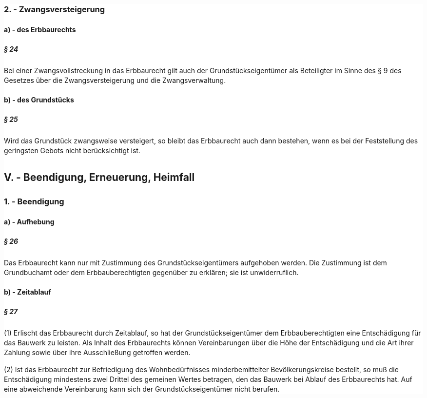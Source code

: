 
### 2. - Zwangsversteigerung



#### a) - des Erbbaurechts



##### § 24

Bei einer Zwangsvollstreckung in das Erbbaurecht gilt auch der
Grundstückseigentümer als Beteiligter im Sinne des § 9 des Gesetzes
über die Zwangsversteigerung und die Zwangsverwaltung.


#### b) - des Grundstücks



##### § 25

Wird das Grundstück zwangsweise versteigert, so bleibt das Erbbaurecht
auch dann bestehen, wenn es bei der Feststellung des geringsten Gebots
nicht berücksichtigt ist.


## V. - Beendigung, Erneuerung, Heimfall



### 1. - Beendigung



#### a) - Aufhebung



##### § 26

Das Erbbaurecht kann nur mit Zustimmung des Grundstückseigentümers
aufgehoben werden. Die Zustimmung ist dem Grundbuchamt oder dem
Erbbauberechtigten gegenüber zu erklären; sie ist unwiderruflich.


#### b) - Zeitablauf



##### § 27

(1) Erlischt das Erbbaurecht durch Zeitablauf, so hat der
Grundstückseigentümer dem Erbbauberechtigten eine Entschädigung für
das Bauwerk zu leisten. Als Inhalt des Erbbaurechts können
Vereinbarungen über die Höhe der Entschädigung und die Art ihrer
Zahlung sowie über ihre Ausschließung getroffen werden.

(2) Ist das Erbbaurecht zur Befriedigung des Wohnbedürfnisses
minderbemittelter Bevölkerungskreise bestellt, so muß die
Entschädigung mindestens zwei Drittel des gemeinen Wertes betragen,
den das Bauwerk bei Ablauf des Erbbaurechts hat. Auf eine abweichende
Vereinbarung kann sich der Grundstückseigentümer nicht berufen.
